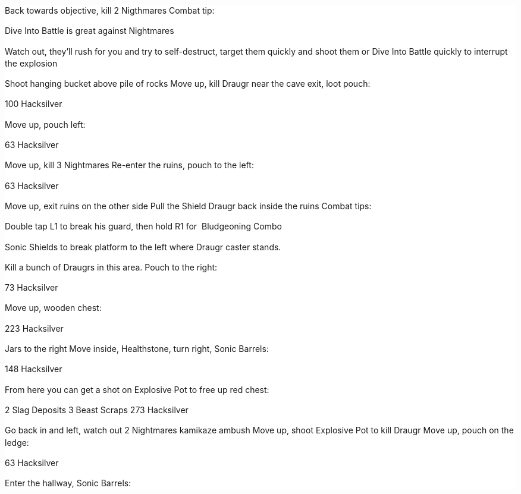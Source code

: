 Back towards objective, kill 2 Nigthmares
Combat tip:


Dive Into Battle is great against Nightmares


Watch out, they’ll rush for you and try to self-destruct, target them quickly and shoot them or Dive Into Battle quickly to interrupt the explosion


Shoot hanging bucket above pile of rocks
Move up, kill Draugr near the cave exit, loot pouch:

100 Hacksilver

Move up, pouch left:

63 Hacksilver

Move up, kill 3 Nightmares
Re-enter the ruins, pouch to the left:

63 Hacksilver

Move up, exit ruins on the other side
Pull the Shield Draugr back inside the ruins
Combat tips:


Double tap L1 to break his guard, then hold R1 for  Bludgeoning Combo


Sonic Shields to break platform to the left where Draugr caster stands.


Kill a bunch of Draugrs in this area.
Pouch to the right:

73 Hacksilver

Move up, wooden chest:

223 Hacksilver

Jars to the right
Move inside, Healthstone, turn right, Sonic Barrels:

148 Hacksilver

From here you can get a shot on Explosive Pot to free up red chest:

2 Slag Deposits
3 Beast Scraps
273 Hacksilver

Go back in and left, watch out 2 Nightmares kamikaze ambush
Move up, shoot Explosive Pot to kill Draugr
Move up, pouch on the ledge:

63 Hacksilver

Enter the hallway, Sonic Barrels:
